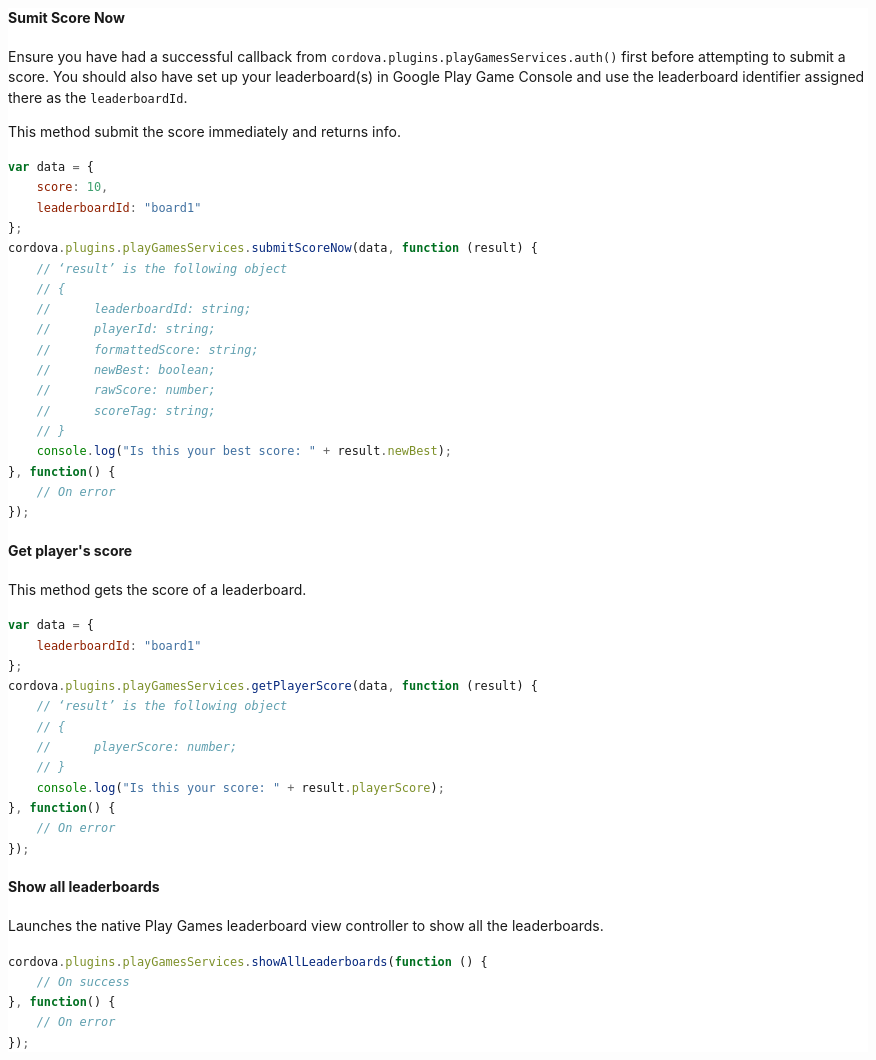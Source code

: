 #### Sumit Score Now

Ensure you have had a successful callback from `cordova.plugins.playGamesServices.auth()` first before attempting to submit a score. You should also have set up your leaderboard(s) in Google Play Game Console and use the leaderboard identifier assigned there as the `leaderboardId`.

This method submit the score immediately and returns info.

```js
var data = {
    score: 10,
    leaderboardId: "board1"
};
cordova.plugins.playGamesServices.submitScoreNow(data, function (result) {
    // ‘result’ is the following object
    // {
    //      leaderboardId: string;
    //      playerId: string;
    //      formattedScore: string;
    //      newBest: boolean;
    //      rawScore: number;
    //      scoreTag: string;
    // }
    console.log("Is this your best score: " + result.newBest);
}, function() {
    // On error
});
```

#### Get player's score

This method gets the score of a leaderboard.

```js
var data = {
    leaderboardId: "board1"
};
cordova.plugins.playGamesServices.getPlayerScore(data, function (result) {
    // ‘result’ is the following object
    // {
    //      playerScore: number;
    // }
    console.log("Is this your score: " + result.playerScore);
}, function() {
    // On error
});
```

#### Show all leaderboards

Launches the native Play Games leaderboard view controller to show all the leaderboards.

```js
cordova.plugins.playGamesServices.showAllLeaderboards(function () {
    // On success
}, function() {
    // On error
});
```
